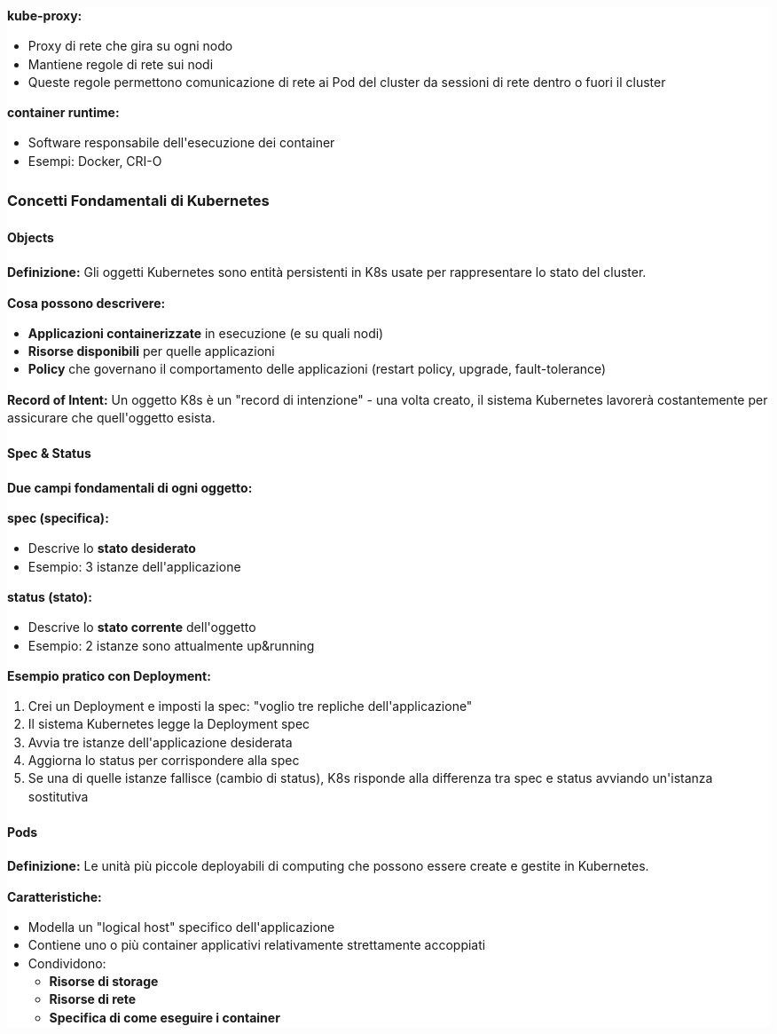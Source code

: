 **kube-proxy:**
- Proxy di rete che gira su ogni nodo
- Mantiene regole di rete sui nodi
- Queste regole permettono comunicazione di rete ai Pod del cluster da sessioni di rete dentro o fuori il cluster

**container runtime:**
- Software responsabile dell'esecuzione dei container
- Esempi: Docker, CRI-O

### **Concetti Fondamentali di Kubernetes**

#### **Objects**

**Definizione:**
Gli oggetti Kubernetes sono entità persistenti in K8s usate per rappresentare lo stato del cluster.

**Cosa possono descrivere:**
- **Applicazioni containerizzate** in esecuzione (e su quali nodi)
- **Risorse disponibili** per quelle applicazioni
- **Policy** che governano il comportamento delle applicazioni (restart policy, upgrade, fault-tolerance)

**Record of Intent:**
Un oggetto K8s è un "record di intenzione" - una volta creato, il sistema Kubernetes lavorerà costantemente per assicurare che quell'oggetto esista.

#### **Spec & Status**

**Due campi fondamentali di ogni oggetto:**

**spec (specifica):**
- Descrive lo **stato desiderato**
- Esempio: 3 istanze dell'applicazione

**status (stato):**
- Descrive lo **stato corrente** dell'oggetto
- Esempio: 2 istanze sono attualmente up&running

**Esempio pratico con Deployment:**
1. Crei un Deployment e imposti la spec: "voglio tre repliche dell'applicazione"
2. Il sistema Kubernetes legge la Deployment spec
3. Avvia tre istanze dell'applicazione desiderata
4. Aggiorna lo status per corrispondere alla spec
5. Se una di quelle istanze fallisce (cambio di status), K8s risponde alla differenza tra spec e status avviando un'istanza sostitutiva

#### **Pods**

**Definizione:**
Le unità più piccole deployabili di computing che possono essere create e gestite in Kubernetes.

**Caratteristiche:**
- Modella un "logical host" specifico dell'applicazione
- Contiene uno o più container applicativi relativamente strettamente accoppiati
- Condividono:
  - **Risorse di storage**
  - **Risorse di rete**
  - **Specifica di come eseguire i container**
